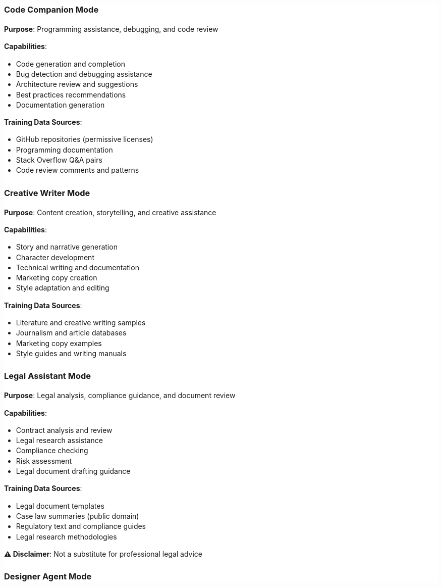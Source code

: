 ### Code Companion Mode

**Purpose**: Programming assistance, debugging, and code review

**Capabilities**:
- Code generation and completion
- Bug detection and debugging assistance
- Architecture review and suggestions
- Best practices recommendations
- Documentation generation

**Training Data Sources**:
- GitHub repositories (permissive licenses)
- Programming documentation
- Stack Overflow Q&A pairs
- Code review comments and patterns

### Creative Writer Mode

**Purpose**: Content creation, storytelling, and creative assistance

**Capabilities**:
- Story and narrative generation
- Character development
- Technical writing and documentation
- Marketing copy creation
- Style adaptation and editing

**Training Data Sources**:
- Literature and creative writing samples
- Journalism and article databases
- Marketing copy examples
- Style guides and writing manuals

### Legal Assistant Mode

**Purpose**: Legal analysis, compliance guidance, and document review

**Capabilities**:
- Contract analysis and review
- Legal research assistance
- Compliance checking
- Risk assessment
- Legal document drafting guidance

**Training Data Sources**:
- Legal document templates
- Case law summaries (public domain)
- Regulatory text and compliance guides
- Legal research methodologies

**⚠️ Disclaimer**: Not a substitute for professional legal advice

### Designer Agent Mode
